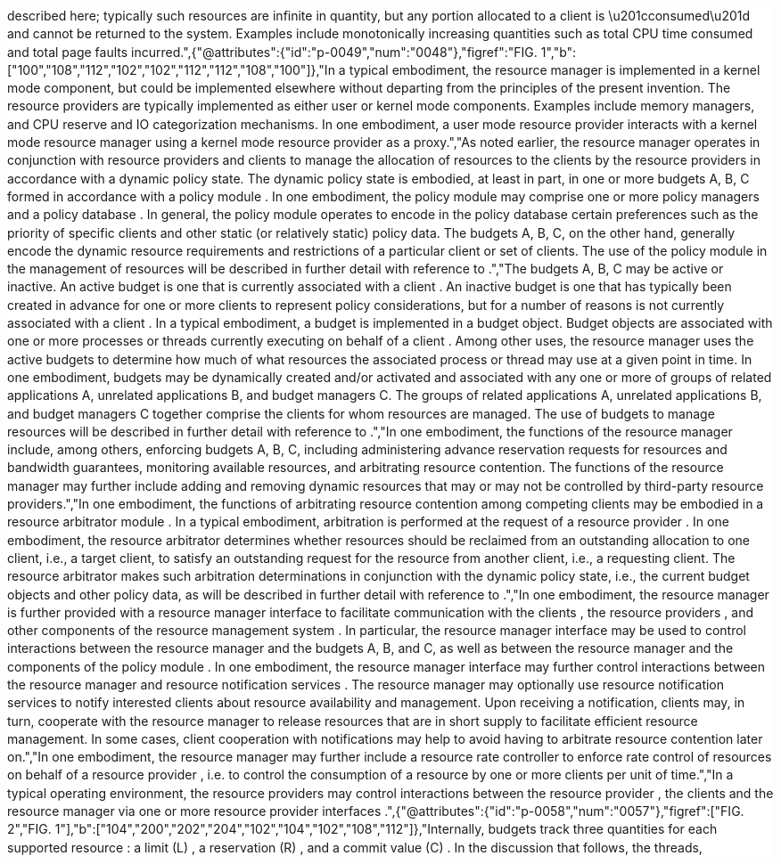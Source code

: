 described here; typically such resources are infinite in quantity, but any portion allocated to a client is \u201cconsumed\u201d and cannot be returned to the system. Examples include monotonically increasing quantities such as total CPU time consumed and total page faults incurred.",{"@attributes":{"id":"p-0049","num":"0048"},"figref":"FIG. 1","b":["100","108","112","102","102","112","112","108","100"]},"In a typical embodiment, the resource manager  is implemented in a kernel mode component, but could be implemented elsewhere without departing from the principles of the present invention. The resource providers  are typically implemented as either user or kernel mode components. Examples include memory managers, and CPU reserve and IO categorization mechanisms. In one embodiment, a user mode resource provider  interacts with a kernel mode resource manager  using a kernel mode resource provider as a proxy.","As noted earlier, the resource manager  operates in conjunction with resource providers  and clients  to manage the allocation of resources to the clients  by the resource providers  in accordance with a dynamic policy state. The dynamic policy state is embodied, at least in part, in one or more budgets A, B, C formed in accordance with a policy module . In one embodiment, the policy module  may comprise one or more policy managers  and a policy database . In general, the policy module  operates to encode in the policy database  certain preferences such as the priority of specific clients  and other static (or relatively static) policy data. The budgets A, B, C, on the other hand, generally encode the dynamic resource requirements and restrictions of a particular client or set of clients. The use of the policy module  in the management of resources will be described in further detail with reference to .","The budgets A, B, C may be active or inactive. An active budget is one that is currently associated with a client . An inactive budget is one that has typically been created in advance for one or more clients to represent policy considerations, but for a number of reasons is not currently associated with a client . In a typical embodiment, a budget is implemented in a budget object. Budget objects are associated with one or more processes or threads currently executing on behalf of a client . Among other uses, the resource manager  uses the active budgets to determine how much of what resources the associated process or thread may use at a given point in time. In one embodiment, budgets may be dynamically created and\/or activated and associated with any one or more of groups of related applications A, unrelated applications B, and budget managers C. The groups of related applications A, unrelated applications B, and budget managers C together comprise the clients  for whom resources are managed. The use of budgets to manage resources will be described in further detail with reference to .","In one embodiment, the functions of the resource manager  include, among others, enforcing budgets A, B, C, including administering advance reservation requests for resources and bandwidth guarantees, monitoring available resources, and arbitrating resource contention. The functions of the resource manager  may further include adding and removing dynamic resources that may or may not be controlled by third-party resource providers.","In one embodiment, the functions of arbitrating resource contention among competing clients  may be embodied in a resource arbitrator module . In a typical embodiment, arbitration is performed at the request of a resource provider . In one embodiment, the resource arbitrator  determines whether resources should be reclaimed from an outstanding allocation to one client, i.e., a target client, to satisfy an outstanding request for the resource from another client, i.e., a requesting client. The resource arbitrator  makes such arbitration determinations in conjunction with the dynamic policy state, i.e., the current budget objects and other policy data, as will be described in further detail with reference to .","In one embodiment, the resource manager  is further provided with a resource manager interface  to facilitate communication with the clients , the resource providers , and other components of the resource management system . In particular, the resource manager interface  may be used to control interactions between the resource manager  and the budgets A, B, and C, as well as between the resource manager  and the components of the policy module . In one embodiment, the resource manager interface  may further control interactions between the resource manager  and resource notification services . The resource manager  may optionally use resource notification services  to notify interested clients  about resource availability and management. Upon receiving a notification, clients  may, in turn, cooperate with the resource manager  to release resources that are in short supply to facilitate efficient resource management. In some cases, client cooperation with notifications may help to avoid having to arbitrate resource contention later on.","In one embodiment, the resource manager  may further include a resource rate controller  to enforce rate control of resources on behalf of a resource provider , i.e. to control the consumption of a resource by one or more clients  per unit of time.","In a typical operating environment, the resource providers  may control interactions between the resource provider , the clients  and the resource manager  via one or more resource provider interfaces .",{"@attributes":{"id":"p-0058","num":"0057"},"figref":["FIG. 2","FIG. 1"],"b":["104","200","202","204","102","104","102","108","112"]},"Internally, budgets track three quantities for each supported resource : a limit (L) , a reservation (R) , and a commit value (C) . In the discussion that follows, the threads,